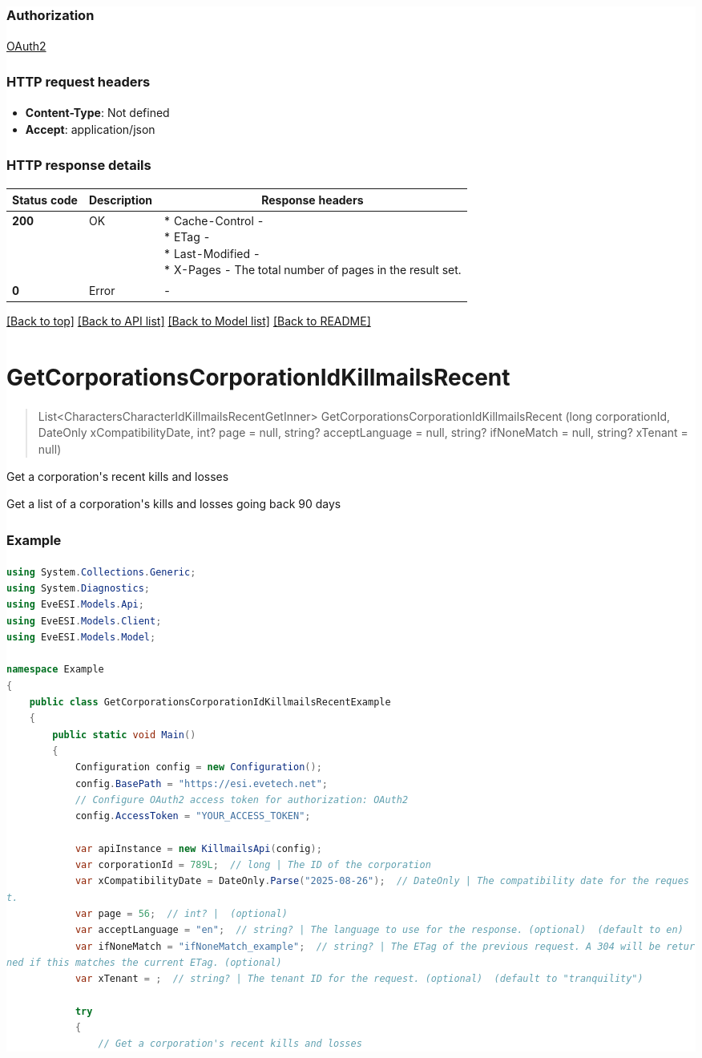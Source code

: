### Authorization

[OAuth2](../README.md#OAuth2)

### HTTP request headers

 - **Content-Type**: Not defined
 - **Accept**: application/json


### HTTP response details
| Status code | Description | Response headers |
|-------------|-------------|------------------|
| **200** | OK |  * Cache-Control -  <br>  * ETag -  <br>  * Last-Modified -  <br>  * X-Pages - The total number of pages in the result set. <br>  |
| **0** | Error |  -  |

[[Back to top]](#) [[Back to API list]](../README.md#documentation-for-api-endpoints) [[Back to Model list]](../README.md#documentation-for-models) [[Back to README]](../README.md)

<a id="getcorporationscorporationidkillmailsrecent"></a>
# **GetCorporationsCorporationIdKillmailsRecent**
> List&lt;CharactersCharacterIdKillmailsRecentGetInner&gt; GetCorporationsCorporationIdKillmailsRecent (long corporationId, DateOnly xCompatibilityDate, int? page = null, string? acceptLanguage = null, string? ifNoneMatch = null, string? xTenant = null)

Get a corporation's recent kills and losses

Get a list of a corporation's kills and losses going back 90 days

### Example
```csharp
using System.Collections.Generic;
using System.Diagnostics;
using EveESI.Models.Api;
using EveESI.Models.Client;
using EveESI.Models.Model;

namespace Example
{
    public class GetCorporationsCorporationIdKillmailsRecentExample
    {
        public static void Main()
        {
            Configuration config = new Configuration();
            config.BasePath = "https://esi.evetech.net";
            // Configure OAuth2 access token for authorization: OAuth2
            config.AccessToken = "YOUR_ACCESS_TOKEN";

            var apiInstance = new KillmailsApi(config);
            var corporationId = 789L;  // long | The ID of the corporation
            var xCompatibilityDate = DateOnly.Parse("2025-08-26");  // DateOnly | The compatibility date for the request.
            var page = 56;  // int? |  (optional) 
            var acceptLanguage = "en";  // string? | The language to use for the response. (optional)  (default to en)
            var ifNoneMatch = "ifNoneMatch_example";  // string? | The ETag of the previous request. A 304 will be returned if this matches the current ETag. (optional) 
            var xTenant = ;  // string? | The tenant ID for the request. (optional)  (default to "tranquility")

            try
            {
                // Get a corporation's recent kills and losses
```